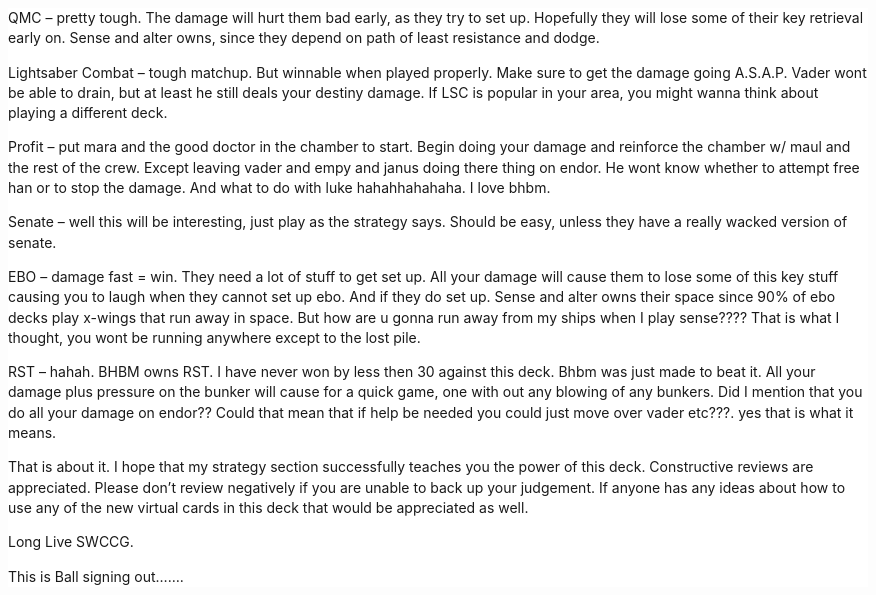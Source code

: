 
QMC – pretty tough. The damage will hurt them bad early, as they try to set up. Hopefully they will lose some of their key retrieval early on. Sense and alter owns, since they depend on path of least resistance and dodge.


Lightsaber Combat – tough matchup. But winnable when played properly. Make sure to get the damage going A.S.A.P. Vader wont be able to drain, but at least he still deals your destiny damage. If LSC is popular in your area, you might wanna think about playing a different deck.


Profit – put mara and the good doctor in the chamber to start. Begin doing your damage and reinforce the chamber w/ maul and the rest of the crew. Except leaving vader and empy and janus doing there thing on endor. He wont know whether to attempt free han or to stop the damage. And what to do with luke hahahhahahaha. I love bhbm. 


Senate – well this will be interesting, just play as the strategy says. Should be easy, unless they have a really wacked version of senate. 


EBO – damage fast = win. They need a lot of stuff to get set up. All your damage will cause them to lose some of this key stuff causing you to laugh when they cannot set up ebo. And if they do set up. Sense and alter owns their space since 90% of ebo decks play x-wings that run away in space. But how are u gonna run away from my ships when I play sense???? That is what I thought, you wont be running anywhere except to the lost pile.


RST – hahah. BHBM owns RST. I have never won by less then 30 against this deck. Bhbm was just made to beat it. All your damage plus pressure on the bunker will cause for a quick game, one with out any blowing of any bunkers. Did I mention that you do all your damage on endor?? Could that mean that if help be needed you could just move over vader etc???. yes that is what it means. 



That is about it. I hope that my strategy section successfully teaches you the power of this deck. Constructive reviews are appreciated. Please don’t review negatively if you are unable to back up your judgement. If anyone has any ideas about how to use any of the new virtual cards in this deck that would be appreciated as well. 


Long Live SWCCG.


This is Ball signing out…….

